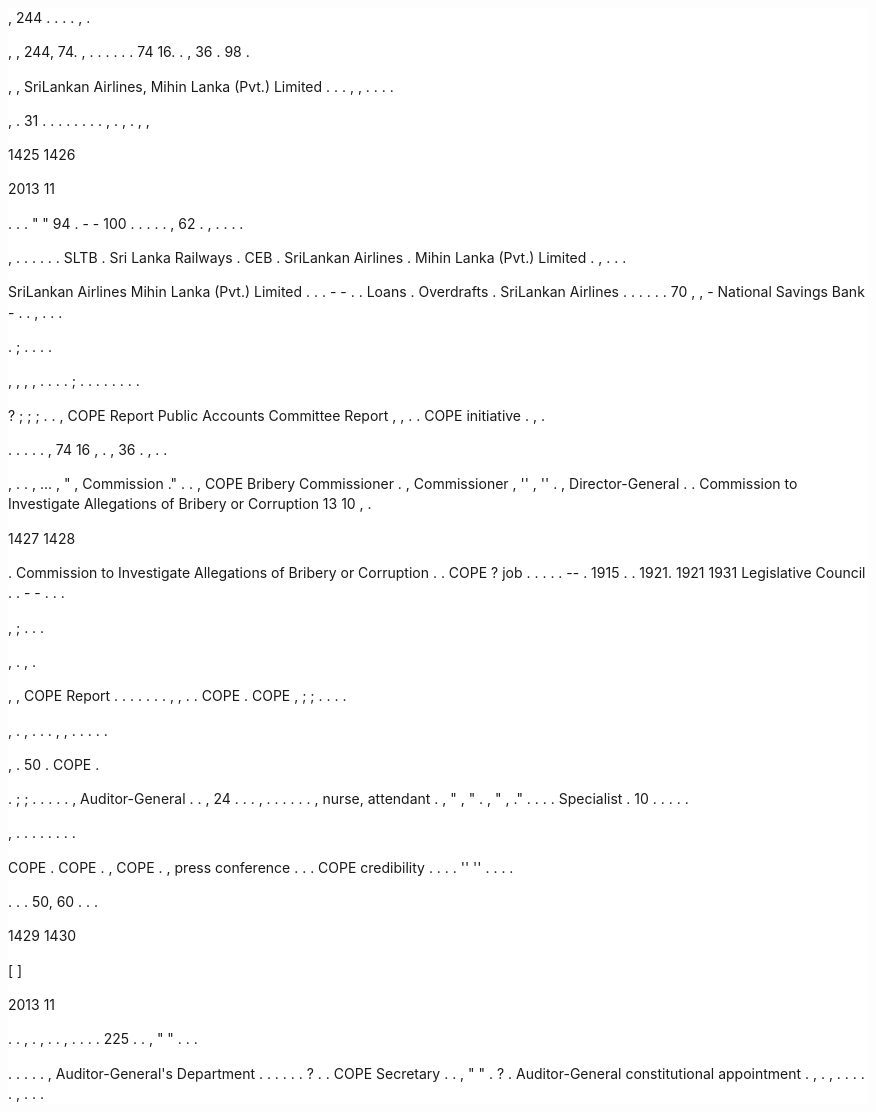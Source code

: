 , 244 . . . . , .

, , 244, 74. , . . . . . . 74 16. . , 36 . 98 .

, , SriLankan Airlines, Mihin Lanka (Pvt.) Limited . . . , , . . . .

, . 31 . . . . . . . . , . , . , ,

1425 1426

2013 11

. . . " " 94 . - - 100 . . . . . , 62 . , . . . .

, . . . . . . SLTB . Sri Lanka Railways . CEB . SriLankan Airlines . Mihin Lanka (Pvt.) Limited . , . . .

SriLankan Airlines Mihin Lanka (Pvt.) Limited . . . - - . . Loans . Overdrafts . SriLankan Airlines . . . . . . 70 , , - National Savings Bank - . . , . . .

. ; . . . .

, , , , . . . . ; . . . . . . . .

? ; ; ; . . , COPE Report Public Accounts Committee Report , , . . COPE initiative . , .

. . . . . , 74 16 , . , 36 . , . .

, . . , ... , " , Commission ." . . , COPE Bribery Commissioner . , Commissioner , '' , '' . , Director-General . . Commission to Investigate Allegations of Bribery or Corruption 13 10 , .

1427 1428

. Commission to Investigate Allegations of Bribery or Corruption . . COPE ? job . . . . . -- . 1915 . . 1921. 1921 1931 Legislative Council . . - - . . .

, ; . . .

, . , .

, , COPE Report . . . . . . . , , . . COPE . COPE , ; ; . . . .

, . , . . . , , . . . . .

, . 50 . COPE .

. ; ; . . . . . , Auditor-General . . , 24 . . . , . . . . . . , nurse, attendant . , " , " . , " , ." . . . . Specialist . 10 . . . . .

, . . . . . . . .

COPE . COPE . , COPE . , press conference . . . COPE credibility . . . . '' '' . . . .

. . . 50, 60 . . .

1429 1430

[ ]

2013 11

. . , . , . . , . . . . 225 . . , " " . . .

. . . . . , Auditor-General's Department . . . . . . ? . . COPE Secretary . . , " " . ? . Auditor-General constitutional appointment . , . , . . . . . , . . .

